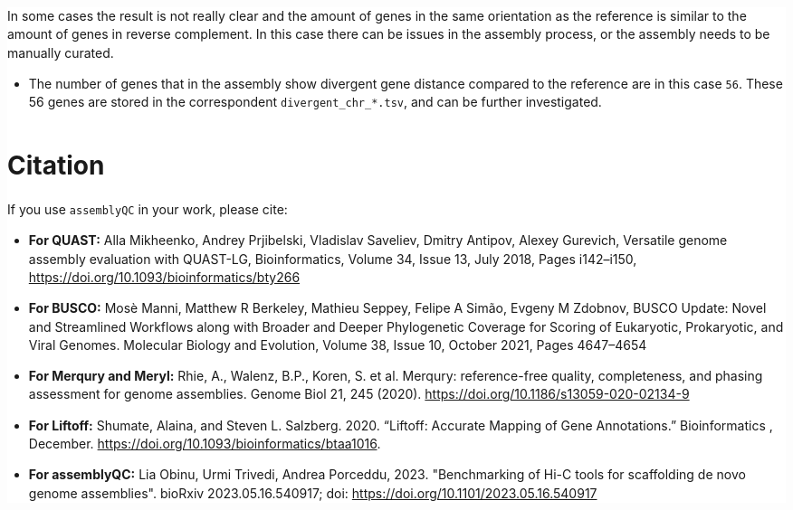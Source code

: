 In some cases the result is not really clear and the amount of genes in the same orientation as the reference is similar to the amount of genes in reverse complement. In this case there can be issues in the assembly process, or the assembly needs to be manually curated. 
- The number of genes that in the assembly show divergent gene distance compared to the reference are in this case `56`. These 56 genes are stored in the correspondent `divergent_chr_*.tsv`, and can be further investigated.


# Citation

 If you use `assemblyQC` in your work, please cite:

 - **For QUAST:** Alla Mikheenko, Andrey Prjibelski, Vladislav Saveliev, Dmitry Antipov, Alexey Gurevich, Versatile genome assembly evaluation with QUAST-LG, Bioinformatics, Volume 34, Issue 13, July 2018, Pages i142–i150, https://doi.org/10.1093/bioinformatics/bty266

 - **For BUSCO:** Mosè Manni, Matthew R Berkeley, Mathieu Seppey, Felipe A Simão, Evgeny M Zdobnov, BUSCO Update: Novel and Streamlined Workflows along with Broader and Deeper Phylogenetic Coverage for Scoring of Eukaryotic, Prokaryotic, and Viral Genomes. Molecular Biology and Evolution, Volume 38, Issue 10, October 2021, Pages 4647–4654

 - **For Merqury and Meryl:** Rhie, A., Walenz, B.P., Koren, S. et al. Merqury: reference-free quality, completeness, and phasing assessment for genome assemblies. Genome Biol 21, 245 (2020). https://doi.org/10.1186/s13059-020-02134-9
 
 - **For Liftoff:** Shumate, Alaina, and Steven L. Salzberg. 2020. “Liftoff: Accurate Mapping of Gene Annotations.” Bioinformatics , December. https://doi.org/10.1093/bioinformatics/btaa1016.

 - **For assemblyQC:** Lia Obinu, Urmi Trivedi, Andrea Porceddu, 2023. "Benchmarking of Hi-C tools for scaffolding de novo genome assemblies". bioRxiv 2023.05.16.540917; doi: https://doi.org/10.1101/2023.05.16.540917
